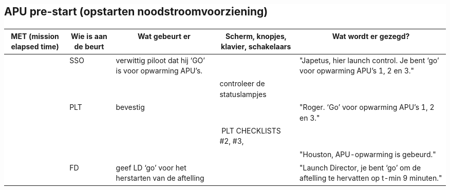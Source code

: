 ## APU pre-start (opstarten noodstroomvoorziening)

| MET (mission elapsed time) | Wie is aan de beurt | Wat gebeurt er | Scherm, knopjes, klavier, schakelaars | Wat wordt er gezegd? |
| --- | --- | --- | --- | --- |
| | SSO | verwittig piloot dat hij ‘GO’ is voor opwarming APU’s. | | "Japetus, hier launch control. Je bent ‘go’ voor opwarming APU’s 1, 2 en 3." |
| | | | controleer de statuslampjes | |
| | PLT | bevestig | | "Roger. ‘Go’ voor opwarming APU’s 1, 2 en 3." |
| | | | PLT CHECKLISTS #2, #3, | |
| | | | | "Houston, APU-opwarming is gebeurd." |
| | FD | geef LD ‘go’ voor het herstarten van de aftelling | | "Launch Director, je bent ‘go’ om de aftelling te hervatten op t-min 9 minuten." |
